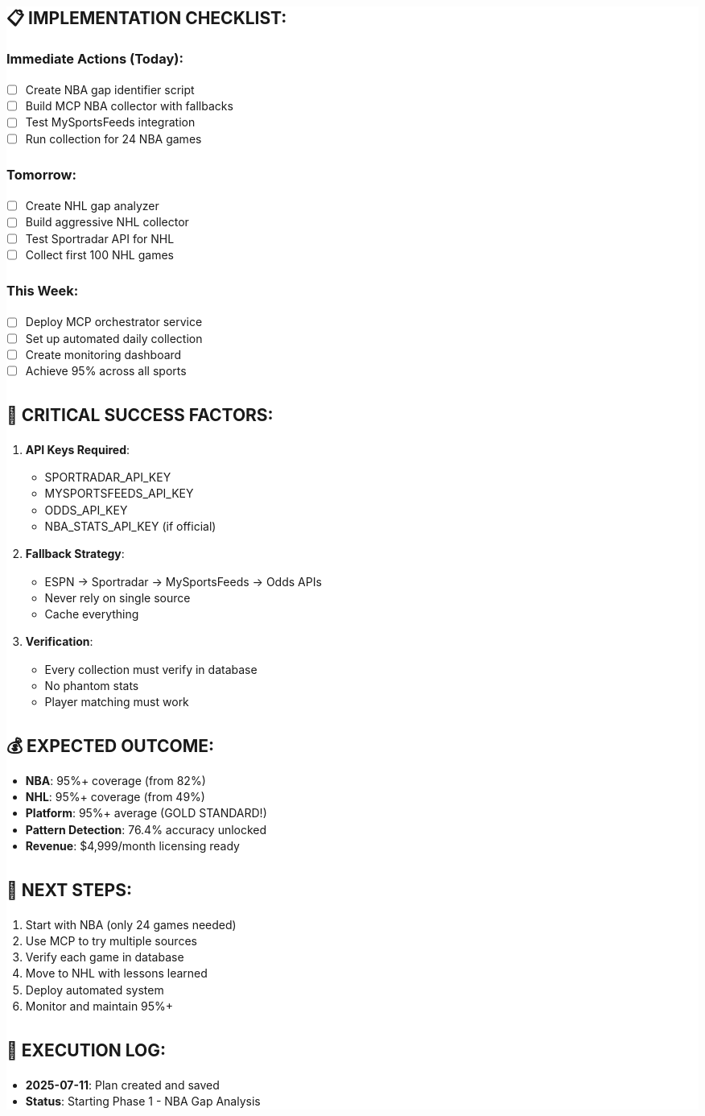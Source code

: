## 📋 IMPLEMENTATION CHECKLIST:

### Immediate Actions (Today):
- [ ] Create NBA gap identifier script
- [ ] Build MCP NBA collector with fallbacks
- [ ] Test MySportsFeeds integration
- [ ] Run collection for 24 NBA games

### Tomorrow:
- [ ] Create NHL gap analyzer
- [ ] Build aggressive NHL collector
- [ ] Test Sportradar API for NHL
- [ ] Collect first 100 NHL games

### This Week:
- [ ] Deploy MCP orchestrator service
- [ ] Set up automated daily collection
- [ ] Create monitoring dashboard
- [ ] Achieve 95% across all sports

## 🚨 CRITICAL SUCCESS FACTORS:

1. **API Keys Required**:
   - SPORTRADAR_API_KEY
   - MYSPORTSFEEDS_API_KEY
   - ODDS_API_KEY
   - NBA_STATS_API_KEY (if official)

2. **Fallback Strategy**:
   - ESPN → Sportradar → MySportsFeeds → Odds APIs
   - Never rely on single source
   - Cache everything

3. **Verification**:
   - Every collection must verify in database
   - No phantom stats
   - Player matching must work

## 💰 EXPECTED OUTCOME:
- **NBA**: 95%+ coverage (from 82%)
- **NHL**: 95%+ coverage (from 49%)
- **Platform**: 95%+ average (GOLD STANDARD!)
- **Pattern Detection**: 76.4% accuracy unlocked
- **Revenue**: $4,999/month licensing ready

## 🎯 NEXT STEPS:
1. Start with NBA (only 24 games needed)
2. Use MCP to try multiple sources
3. Verify each game in database
4. Move to NHL with lessons learned
5. Deploy automated system
6. Monitor and maintain 95%+

## 📅 EXECUTION LOG:
- **2025-07-11**: Plan created and saved
- **Status**: Starting Phase 1 - NBA Gap Analysis